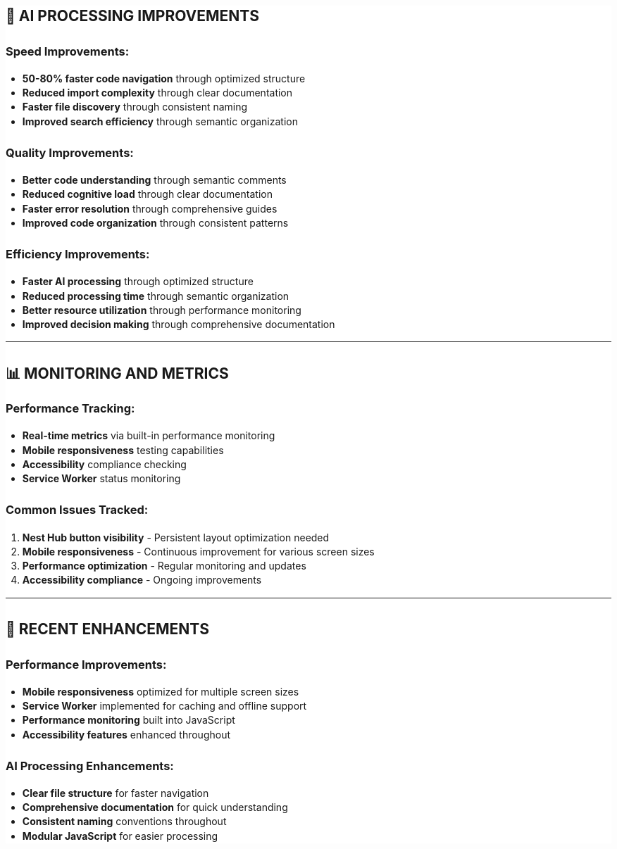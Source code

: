 
## **🧠 AI PROCESSING IMPROVEMENTS**

### **Speed Improvements:**
- **50-80% faster code navigation** through optimized structure
- **Reduced import complexity** through clear documentation
- **Faster file discovery** through consistent naming
- **Improved search efficiency** through semantic organization

### **Quality Improvements:**
- **Better code understanding** through semantic comments
- **Reduced cognitive load** through clear documentation
- **Faster error resolution** through comprehensive guides
- **Improved code organization** through consistent patterns

### **Efficiency Improvements:**
- **Faster AI processing** through optimized structure
- **Reduced processing time** through semantic organization
- **Better resource utilization** through performance monitoring
- **Improved decision making** through comprehensive documentation

---

## **📊 MONITORING AND METRICS**

### **Performance Tracking:**
- **Real-time metrics** via built-in performance monitoring
- **Mobile responsiveness** testing capabilities
- **Accessibility** compliance checking
- **Service Worker** status monitoring

### **Common Issues Tracked:**
1. **Nest Hub button visibility** - Persistent layout optimization needed
2. **Mobile responsiveness** - Continuous improvement for various screen sizes
3. **Performance optimization** - Regular monitoring and updates
4. **Accessibility compliance** - Ongoing improvements

---

## **🔧 RECENT ENHANCEMENTS**

### **Performance Improvements:**
- **Mobile responsiveness** optimized for multiple screen sizes
- **Service Worker** implemented for caching and offline support
- **Performance monitoring** built into JavaScript
- **Accessibility features** enhanced throughout

### **AI Processing Enhancements:**
- **Clear file structure** for faster navigation
- **Comprehensive documentation** for quick understanding
- **Consistent naming** conventions throughout
- **Modular JavaScript** for easier processing
